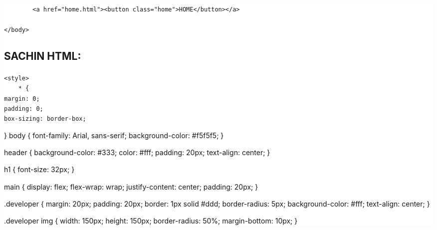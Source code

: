             <a href="home.html"><button class="home">HOME</button></a>
    
    </body>
</html>

## SACHIN HTML:
<!DOCTYPE html>
<html lang="en">
<head>
    <meta charset="UTF-8">
    <meta name="viewport" content="width=device-width, initial-scale=1.0">
    <title>Our Devs</title>

    <style>
        * {
    margin: 0;
    padding: 0;
    box-sizing: border-box;
}
body {
    font-family: Arial, sans-serif;
    background-color: #f5f5f5;
}

header {
    background-color: #333;
    color: #fff;
    padding: 20px;
    text-align: center;
}

h1 {
    font-size: 32px;
}

main {
    display: flex;
    flex-wrap: wrap;
    justify-content: center;
    padding: 20px;
}

.developer {
    margin: 20px;
    padding: 20px;
    border: 1px solid #ddd;
    border-radius: 5px;
    background-color: #fff;
    text-align: center;
}

.developer img {
    width: 150px;
    height: 150px;
    border-radius: 50%;
    margin-bottom: 10px;
}
